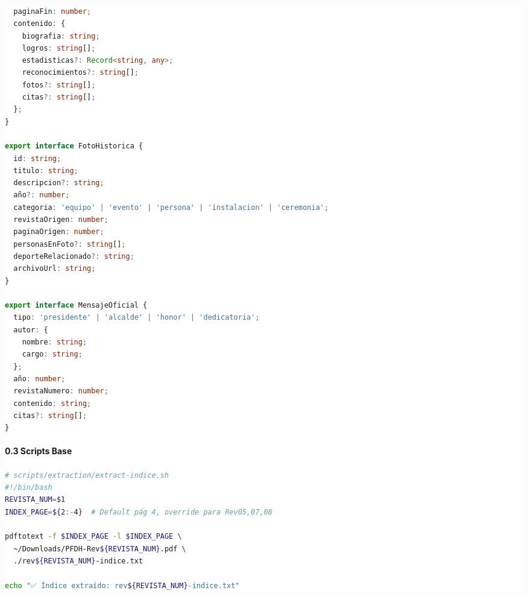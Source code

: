 ```typescript
  paginaFin: number;
  contenido: {
    biografia: string;
    logros: string[];
    estadisticas?: Record<string, any>;
    reconocimientos?: string[];
    fotos?: string[];
    citas?: string[];
  };
}

export interface FotoHistorica {
  id: string;
  titulo: string;
  descripcion?: string;
  año?: number;
  categoria: 'equipo' | 'evento' | 'persona' | 'instalacion' | 'ceremonia';
  revistaOrigen: number;
  paginaOrigen: number;
  personasEnFoto?: string[];
  deporteRelacionado?: string;
  archivoUrl: string;
}

export interface MensajeOficial {
  tipo: 'presidente' | 'alcalde' | 'honor' | 'dedicatoria';
  autor: {
    nombre: string;
    cargo: string;
  };
  año: number;
  revistaNumero: number;
  contenido: string;
  citas?: string[];
}
```

#### **0.3 Scripts Base**
```bash
# scripts/extraction/extract-indice.sh
#!/bin/bash
REVISTA_NUM=$1
INDEX_PAGE=${2:-4}  # Default pág 4, override para Rev05,07,08

pdftotext -f $INDEX_PAGE -l $INDEX_PAGE \
  ~/Downloads/PFDH-Rev${REVISTA_NUM}.pdf \
  ./rev${REVISTA_NUM}-indice.txt

echo "✅ Índice extraído: rev${REVISTA_NUM}-indice.txt"
```
